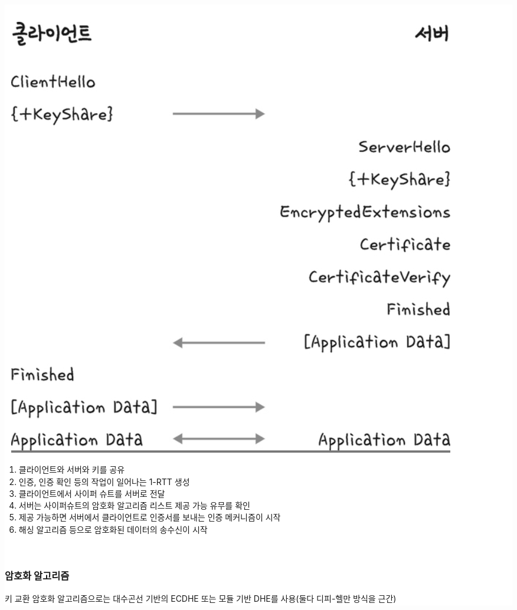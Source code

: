 ![img_6.png](img/img_6.png)

1. 클라이언트와 서버와 키를 공유
2. 인증, 인증 확인 등의 작업이 일어나는 1-RTT 생성
3. 클라이언트에서 사이퍼 슈트를 서버로 전달
4. 서버는 사이퍼슈트의 암호화 알고리즘 리스트 제공 가능 유무를 확인
5. 제공 가능하면 서버에서 클라이언트로 인증서를 보내는 인증 메커니즘이 시작
6. 해싱 알고리즘 등으로 암호화된 데이터의 송수신이 시작

<br>

### 암호화 알고리즘

키 교환 암호화 알고리즘으로는 대수곤선 기반의 ECDHE 또는 모듈 기반 DHE를 사용(둘다 디피-헬만 방식을 근간)
